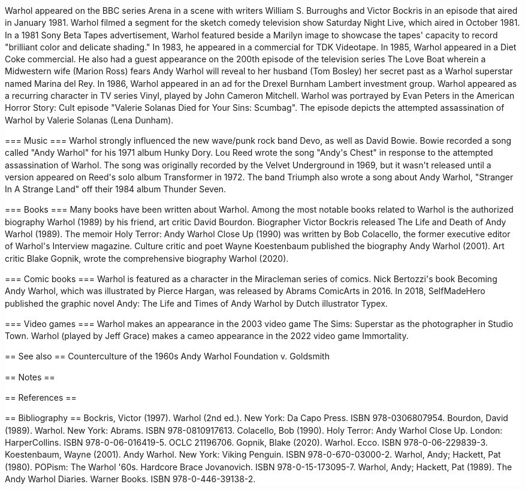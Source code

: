 Warhol appeared on the BBC series Arena in a scene with writers William S. Burroughs and Victor Bockris in an episode that aired in January 1981. Warhol filmed a segment for the sketch comedy television show Saturday Night Live, which aired in October 1981. In a 1981 Sony Beta Tapes advertisement, Warhol featured beside a Marilyn image to showcase the tapes' capacity to record "brilliant color and delicate shading." In 1983, he appeared in a commercial for TDK Videotape.
In 1985, Warhol appeared in a Diet Coke commercial. He also had a guest appearance on the 200th episode of the television series The Love Boat wherein a Midwestern wife (Marion Ross) fears Andy Warhol will reveal to her husband (Tom Bosley) her secret past as a Warhol superstar named Marina del Rey.
In 1986, Warhol appeared in an ad for the Drexel Burnham Lambert investment group.
Warhol appeared as a recurring character in TV series Vinyl, played by John Cameron Mitchell. Warhol was portrayed by Evan Peters in the American Horror Story: Cult episode "Valerie Solanas Died for Your Sins: Scumbag". The episode depicts the attempted assassination of Warhol by Valerie Solanas (Lena Dunham).


=== Music ===
Warhol strongly influenced the new wave/punk rock band Devo, as well as David Bowie. Bowie recorded a song called "Andy Warhol" for his 1971 album Hunky Dory. Lou Reed wrote the song "Andy's Chest" in response to the attempted assassination of Warhol. The song was originally recorded by the Velvet Underground in 1969, but it wasn't released until a version appeared on Reed's solo album Transformer in 1972. The band Triumph also wrote a song about Andy Warhol, "Stranger In A Strange Land" off their 1984 album Thunder Seven.


=== Books ===
Many books have been written about Warhol. Among the most notable books related to Warhol is the authorized biography Warhol (1989) by his friend, art critic David Bourdon. Biographer Victor Bockris released The Life and Death of Andy Warhol (1989). The memoir Holy Terror: Andy Warhol Close Up (1990) was written by Bob Colacello, the former executive editor of Warhol's Interview magazine. Culture critic and poet Wayne Koestenbaum published the biography Andy Warhol (2001). Art critic Blake Gopnik, wrote the comprehensive biography Warhol (2020).


=== Comic books ===
Warhol is featured as a character in the Miracleman series of comics. Nick Bertozzi's book Becoming Andy Warhol, which was illustrated by Pierce Hargan, was released by Abrams ComicArts in 2016. In 2018, SelfMadeHero published the graphic novel Andy: The Life and Times of Andy Warhol by Dutch illustrator Typex.


=== Video games ===
Warhol makes an appearance in the 2003 video game The Sims: Superstar as the photographer in Studio Town. Warhol (played by Jeff Grace) makes a cameo appearance in the 2022 video game Immortality.


== See also ==
Counterculture of the 1960s
Andy Warhol Foundation v. Goldsmith


== Notes ==


== References ==


== Bibliography ==
Bockris, Victor (1997). Warhol (2nd ed.). New York: Da Capo Press. ISBN 978-0306807954.
Bourdon, David (1989). Warhol. New York: Abrams. ISBN 978-0810917613.
Colacello, Bob (1990). Holy Terror: Andy Warhol Close Up. London: HarperCollins. ISBN 978-0-06-016419-5. OCLC 21196706.
Gopnik, Blake (2020). Warhol. Ecco. ISBN 978-0-06-229839-3.
Koestenbaum, Wayne (2001). Andy Warhol. New York: Viking Penguin. ISBN 978-0-670-03000-2.
Warhol, Andy; Hackett, Pat (1980). POPism: The Warhol '60s. Hardcore Brace Jovanovich. ISBN 978-0-15-173095-7.
Warhol, Andy; Hackett, Pat (1989). The Andy Warhol Diaries. Warner Books. ISBN 978-0-446-39138-2.
